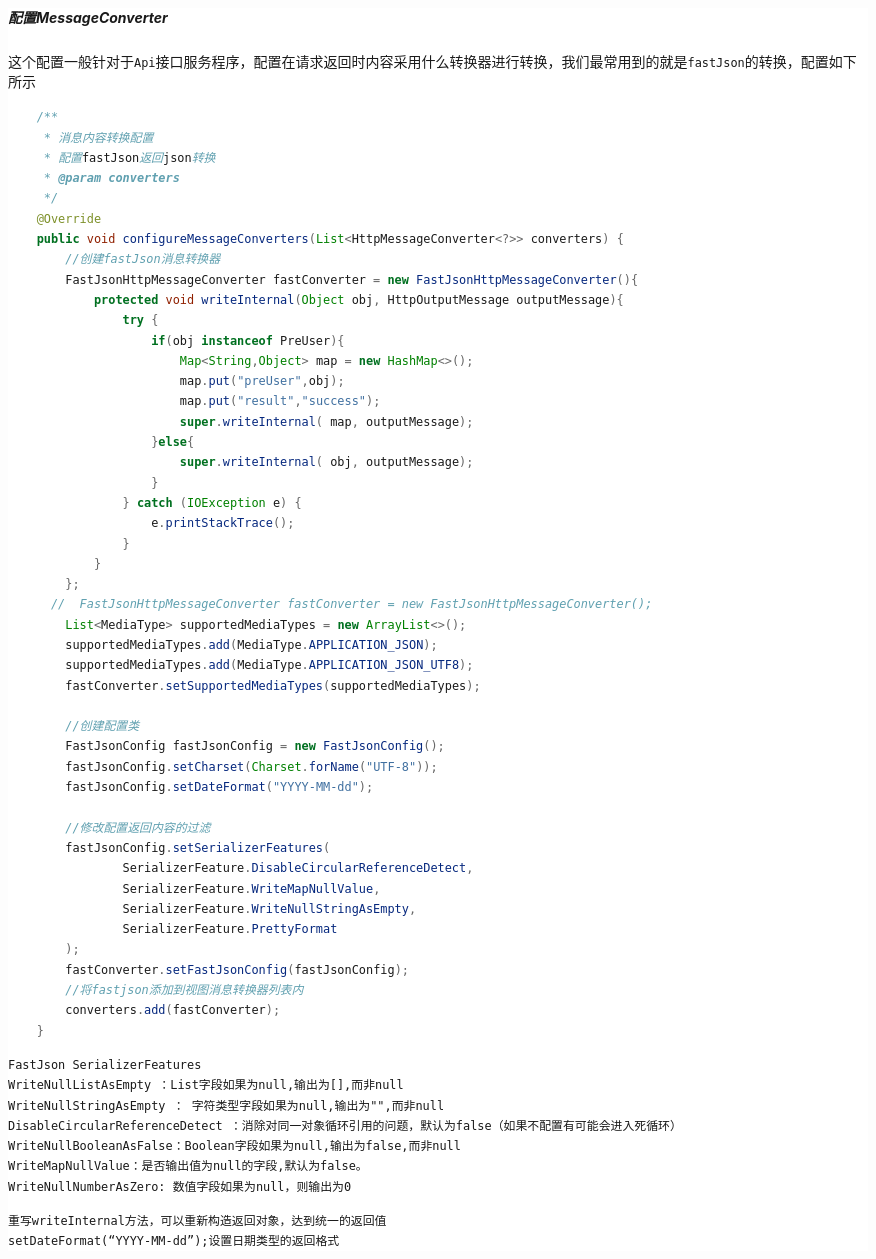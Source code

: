 ##### 配置MessageConverter      
这个配置一般针对于`Api`接口服务程序，配置在请求返回时内容采用什么转换器进行转换，我们最常用到的就是`fastJson`的转换，配置如下所示
```java
    /**
     * 消息内容转换配置
     * 配置fastJson返回json转换
     * @param converters
     */
    @Override
    public void configureMessageConverters(List<HttpMessageConverter<?>> converters) {
        //创建fastJson消息转换器
        FastJsonHttpMessageConverter fastConverter = new FastJsonHttpMessageConverter(){
            protected void writeInternal(Object obj, HttpOutputMessage outputMessage){
                try {
                    if(obj instanceof PreUser){
                        Map<String,Object> map = new HashMap<>();
                        map.put("preUser",obj);
                        map.put("result","success");
                        super.writeInternal( map, outputMessage);
                    }else{
                        super.writeInternal( obj, outputMessage);
                    }
                } catch (IOException e) {
                    e.printStackTrace();
                }
            }
        };
      //  FastJsonHttpMessageConverter fastConverter = new FastJsonHttpMessageConverter();
        List<MediaType> supportedMediaTypes = new ArrayList<>();
        supportedMediaTypes.add(MediaType.APPLICATION_JSON);
        supportedMediaTypes.add(MediaType.APPLICATION_JSON_UTF8);
        fastConverter.setSupportedMediaTypes(supportedMediaTypes);

        //创建配置类
        FastJsonConfig fastJsonConfig = new FastJsonConfig();
        fastJsonConfig.setCharset(Charset.forName("UTF-8"));
        fastJsonConfig.setDateFormat("YYYY-MM-dd");

        //修改配置返回内容的过滤
        fastJsonConfig.setSerializerFeatures(
                SerializerFeature.DisableCircularReferenceDetect,
                SerializerFeature.WriteMapNullValue,
                SerializerFeature.WriteNullStringAsEmpty,
                SerializerFeature.PrettyFormat
        );
        fastConverter.setFastJsonConfig(fastJsonConfig);
        //将fastjson添加到视图消息转换器列表内
        converters.add(fastConverter);
    }
```
```
FastJson SerializerFeatures
WriteNullListAsEmpty ：List字段如果为null,输出为[],而非null    
WriteNullStringAsEmpty ： 字符类型字段如果为null,输出为"",而非null   
DisableCircularReferenceDetect ：消除对同一对象循环引用的问题，默认为false（如果不配置有可能会进入死循环）   
WriteNullBooleanAsFalse：Boolean字段如果为null,输出为false,而非null    
WriteMapNullValue：是否输出值为null的字段,默认为false。   
WriteNullNumberAsZero: 数值字段如果为null，则输出为0    
```
```
重写writeInternal方法，可以重新构造返回对象，达到统一的返回值   
setDateFormat(“YYYY-MM-dd”);设置日期类型的返回格式       
```

